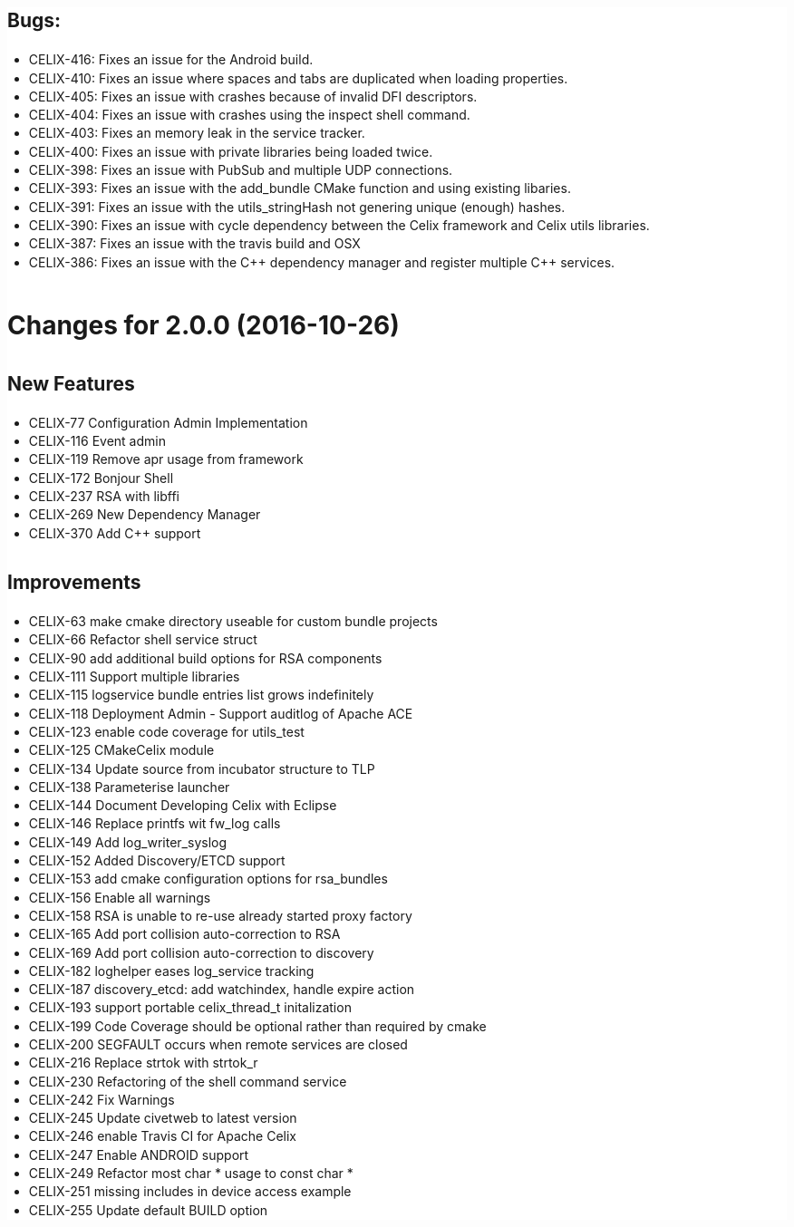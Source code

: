 ## Bugs:
-  CELIX-416: Fixes an issue for the Android build.
-  CELIX-410: Fixes an issue where spaces and tabs are duplicated when loading properties.
-  CELIX-405: Fixes an issue with crashes because of invalid DFI descriptors.
-  CELIX-404: Fixes an issue with crashes using the inspect shell command.
-  CELIX-403: Fixes an memory leak in the service tracker.
-  CELIX-400: Fixes an issue with private libraries being loaded twice.
-  CELIX-398: Fixes an issue with PubSub and multiple UDP connections.
-  CELIX-393: Fixes an issue with the add_bundle CMake function and using existing libaries.
-  CELIX-391: Fixes an issue with the utils_stringHash not genering unique (enough) hashes.
-  CELIX-390: Fixes an issue with cycle dependency between the Celix framework and Celix utils libraries.
-  CELIX-387: Fixes an issue with the travis build and OSX
-  CELIX-386: Fixes an issue with the C++ dependency manager and register multiple C++ services.

# Changes for 2.0.0 (2016-10-26)

## New Features
- CELIX-77 Configuration Admin Implementation
- CELIX-116 Event admin
- CELIX-119 Remove apr usage from framework
- CELIX-172 Bonjour Shell
- CELIX-237 RSA with libffi
- CELIX-269 New Dependency Manager
- CELIX-370 Add C++ support

## Improvements
- CELIX-63 make cmake directory useable for custom bundle projects
- CELIX-66 Refactor shell service struct
- CELIX-90 add additional build options for RSA components
- CELIX-111 Support multiple libraries
- CELIX-115 logservice bundle entries list grows indefinitely
- CELIX-118 Deployment Admin - Support auditlog of Apache ACE
- CELIX-123 enable code coverage for utils_test
- CELIX-125 CMakeCelix module
- CELIX-134 Update source from incubator structure to TLP
- CELIX-138 Parameterise launcher
- CELIX-144 Document Developing Celix with Eclipse
- CELIX-146 Replace printfs wit fw_log calls
- CELIX-149 Add log_writer_syslog
- CELIX-152 Added Discovery/ETCD support
- CELIX-153 add cmake configuration options for rsa_bundles
- CELIX-156 Enable all warnings
- CELIX-158 RSA is unable to re-use already started proxy factory
- CELIX-165 Add port collision auto-correction to RSA
- CELIX-169 Add port collision auto-correction to discovery
- CELIX-182 loghelper eases log_service tracking
- CELIX-187 discovery_etcd: add watchindex, handle expire action
- CELIX-193 support portable celix_thread_t initalization
- CELIX-199 Code Coverage should be optional rather than required by cmake
- CELIX-200 SEGFAULT occurs when remote services are closed
- CELIX-216 Replace strtok with strtok_r
- CELIX-230 Refactoring of the shell command service
- CELIX-242 Fix Warnings
- CELIX-245 Update civetweb to latest version
- CELIX-246 enable Travis CI for Apache Celix
- CELIX-247 Enable ANDROID support
- CELIX-249 Refactor most char * usage to const char *
- CELIX-251 missing includes in device access example
- CELIX-255 Update default BUILD option
